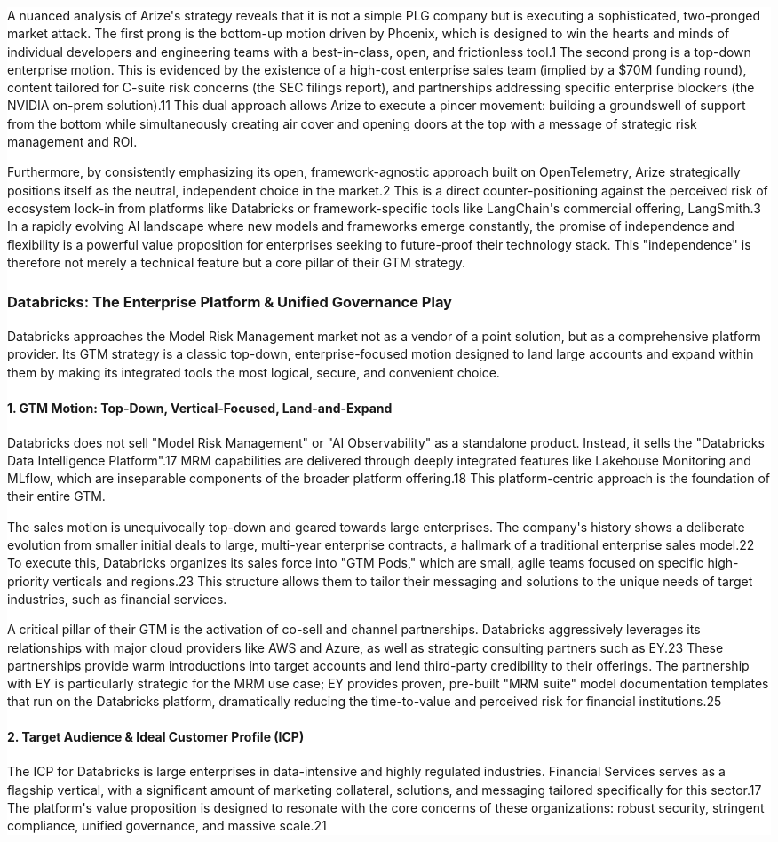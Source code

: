 A nuanced analysis of Arize's strategy reveals that it is not a simple PLG company but is executing a sophisticated, two-pronged market attack. The first prong is the bottom-up motion driven by Phoenix, which is designed to win the hearts and minds of individual developers and engineering teams with a best-in-class, open, and frictionless tool.1 The second prong is a top-down enterprise motion. This is evidenced by the existence of a high-cost enterprise sales team (implied by a $70M funding round), content tailored for C-suite risk concerns (the SEC filings report), and partnerships addressing specific enterprise blockers (the NVIDIA on-prem solution).11 This dual approach allows Arize to execute a pincer movement: building a groundswell of support from the bottom while simultaneously creating air cover and opening doors at the top with a message of strategic risk management and ROI.

Furthermore, by consistently emphasizing its open, framework-agnostic approach built on OpenTelemetry, Arize strategically positions itself as the neutral, independent choice in the market.2 This is a direct counter-positioning against the perceived risk of ecosystem lock-in from platforms like Databricks or framework-specific tools like LangChain's commercial offering, LangSmith.3 In a rapidly evolving AI landscape where new models and frameworks emerge constantly, the promise of independence and flexibility is a powerful value proposition for enterprises seeking to future-proof their technology stack. This "independence" is therefore not merely a technical feature but a core pillar of their GTM strategy.

### **Databricks: The Enterprise Platform & Unified Governance Play**

Databricks approaches the Model Risk Management market not as a vendor of a point solution, but as a comprehensive platform provider. Its GTM strategy is a classic top-down, enterprise-focused motion designed to land large accounts and expand within them by making its integrated tools the most logical, secure, and convenient choice.

#### **1\. GTM Motion: Top-Down, Vertical-Focused, Land-and-Expand**

Databricks does not sell "Model Risk Management" or "AI Observability" as a standalone product. Instead, it sells the "Databricks Data Intelligence Platform".17 MRM capabilities are delivered through deeply integrated features like Lakehouse Monitoring and MLflow, which are inseparable components of the broader platform offering.18 This platform-centric approach is the foundation of their entire GTM.

The sales motion is unequivocally top-down and geared towards large enterprises. The company's history shows a deliberate evolution from smaller initial deals to large, multi-year enterprise contracts, a hallmark of a traditional enterprise sales model.22 To execute this, Databricks organizes its sales force into "GTM Pods," which are small, agile teams focused on specific high-priority verticals and regions.23 This structure allows them to tailor their messaging and solutions to the unique needs of target industries, such as financial services.

A critical pillar of their GTM is the activation of co-sell and channel partnerships. Databricks aggressively leverages its relationships with major cloud providers like AWS and Azure, as well as strategic consulting partners such as EY.23 These partnerships provide warm introductions into target accounts and lend third-party credibility to their offerings. The partnership with EY is particularly strategic for the MRM use case; EY provides proven, pre-built "MRM suite" model documentation templates that run on the Databricks platform, dramatically reducing the time-to-value and perceived risk for financial institutions.25

#### **2\. Target Audience & Ideal Customer Profile (ICP)**

The ICP for Databricks is large enterprises in data-intensive and highly regulated industries. Financial Services serves as a flagship vertical, with a significant amount of marketing collateral, solutions, and messaging tailored specifically for this sector.17 The platform's value proposition is designed to resonate with the core concerns of these organizations: robust security, stringent compliance, unified governance, and massive scale.21
